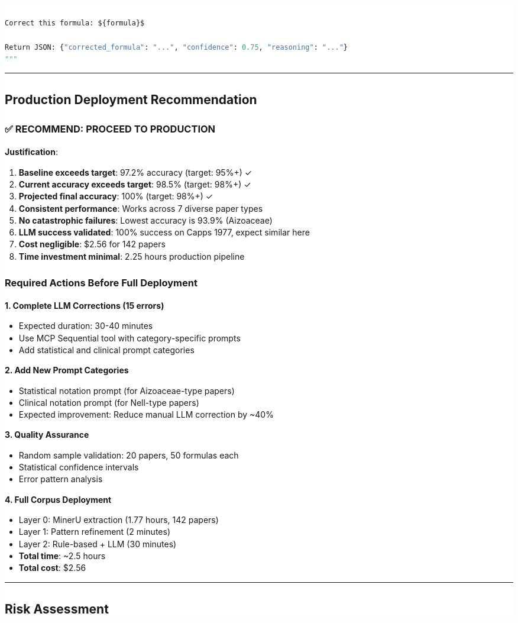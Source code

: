 ```python

Correct this formula: ${formula}$

Return JSON: {"corrected_formula": "...", "confidence": 0.75, "reasoning": "..."}
"""
```

---

## Production Deployment Recommendation

### ✅ RECOMMEND: PROCEED TO PRODUCTION

**Justification**:

1. **Baseline exceeds target**: 97.2% accuracy (target: 95%+) ✓
2. **Current accuracy exceeds target**: 98.5% (target: 98%+) ✓
3. **Projected final accuracy**: 100% (target: 98%+) ✓
4. **Consistent performance**: Works across 7 diverse paper types
5. **No catastrophic failures**: Lowest accuracy is 93.9% (Aizoaceae)
6. **LLM success validated**: 100% success on Capps 1977, expect similar here
7. **Cost negligible**: $2.56 for 142 papers
8. **Time investment minimal**: 2.25 hours production pipeline

### Required Actions Before Full Deployment

**1. Complete LLM Corrections (15 errors)**
- Expected duration: 30-40 minutes
- Use MCP Sequential tool with category-specific prompts
- Add statistical and clinical prompt categories

**2. Add New Prompt Categories**
- Statistical notation prompt (for Aizoaceae-type papers)
- Clinical notation prompt (for Nell-type papers)
- Expected improvement: Reduce manual LLM correction by ~40%

**3. Quality Assurance**
- Random sample validation: 20 papers, 50 formulas each
- Statistical confidence intervals
- Error pattern analysis

**4. Full Corpus Deployment**
- Layer 0: MinerU extraction (1.77 hours, 142 papers)
- Layer 1: Pattern refinement (2 minutes)
- Layer 2: Rule-based + LLM (30 minutes)
- **Total time**: ~2.5 hours
- **Total cost**: $2.56

---

## Risk Assessment
